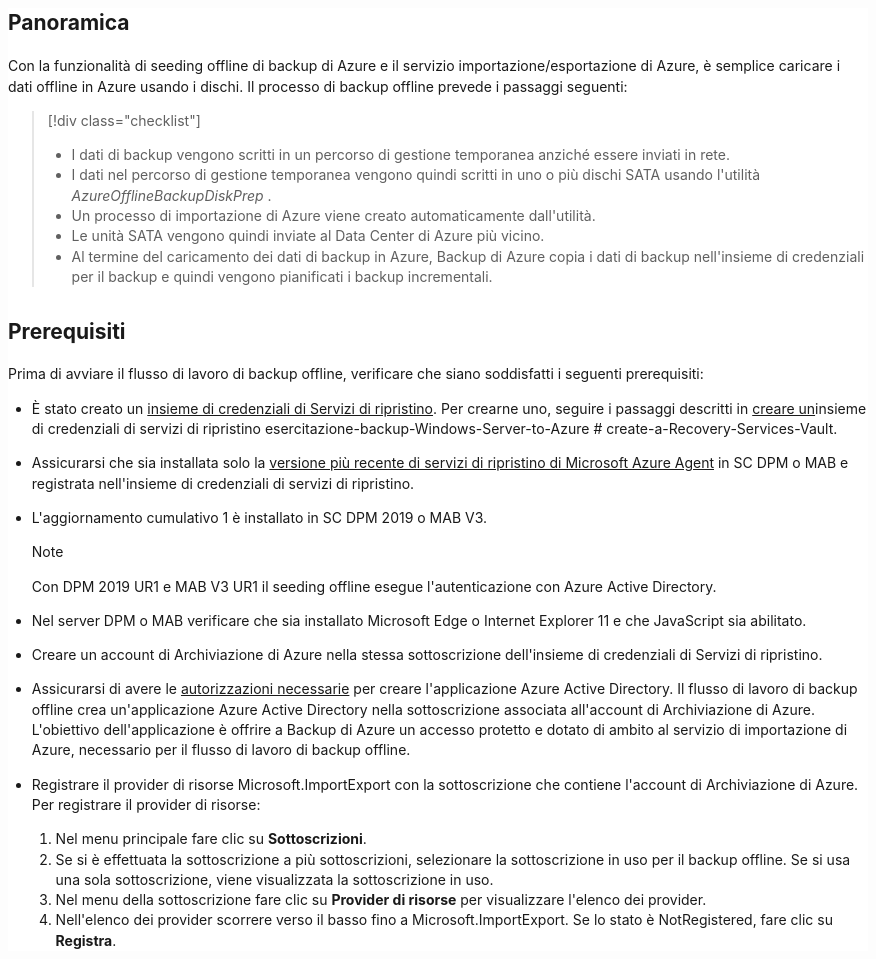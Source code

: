 ## <a name="overview"></a>Panoramica

Con la funzionalità di seeding offline di backup di Azure e il servizio importazione/esportazione di Azure, è semplice caricare i dati offline in Azure usando i dischi. Il processo di backup offline prevede i passaggi seguenti:

> [!div class="checklist"]
>
> * I dati di backup vengono scritti in un percorso di gestione temporanea anziché essere inviati in rete.
> * I dati nel percorso di gestione temporanea vengono quindi scritti in uno o più dischi SATA usando l'utilità *AzureOfflineBackupDiskPrep* .
> * Un processo di importazione di Azure viene creato automaticamente dall'utilità.
> * Le unità SATA vengono quindi inviate al Data Center di Azure più vicino.
> * Al termine del caricamento dei dati di backup in Azure, Backup di Azure copia i dati di backup nell'insieme di credenziali per il backup e quindi vengono pianificati i backup incrementali.

## <a name="prerequisites"></a>Prerequisiti

Prima di avviare il flusso di lavoro di backup offline, verificare che siano soddisfatti i seguenti prerequisiti:

* È stato creato un [insieme di credenziali di Servizi di ripristino](backup-azure-recovery-services-vault-overview.md). Per crearne uno, seguire i passaggi descritti in [creare un](tutorial-backup-windows-server-to-azure.md#create-a-recovery-services-vault)insieme di credenziali di servizi di ripristino esercitazione-backup-Windows-Server-to-Azure # create-a-Recovery-Services-Vault.
* Assicurarsi che sia installata solo la [versione più recente di servizi di ripristino di Microsoft Azure Agent](https://aka.ms/azurebackup_agent) in SC DPM o MAB e registrata nell'insieme di credenziali di servizi di ripristino.
* L'aggiornamento cumulativo 1 è installato in SC DPM 2019 o MAB V3.

  > [!NOTE]
  > Con DPM 2019 UR1 e MAB V3 UR1 il seeding offline esegue l'autenticazione con Azure Active Directory.

* Nel server DPM o MAB verificare che sia installato Microsoft Edge o Internet Explorer 11 e che JavaScript sia abilitato.
* Creare un account di Archiviazione di Azure nella stessa sottoscrizione dell'insieme di credenziali di Servizi di ripristino.
* Assicurarsi di avere le [autorizzazioni necessarie](../active-directory/develop/howto-create-service-principal-portal.md) per creare l'applicazione Azure Active Directory. Il flusso di lavoro di backup offline crea un'applicazione Azure Active Directory nella sottoscrizione associata all'account di Archiviazione di Azure. L'obiettivo dell'applicazione è offrire a Backup di Azure un accesso protetto e dotato di ambito al servizio di importazione di Azure, necessario per il flusso di lavoro di backup offline.
* Registrare il provider di risorse Microsoft.ImportExport con la sottoscrizione che contiene l'account di Archiviazione di Azure. Per registrare il provider di risorse:
    1. Nel menu principale fare clic su **Sottoscrizioni**.
    2. Se si è effettuata la sottoscrizione a più sottoscrizioni, selezionare la sottoscrizione in uso per il backup offline. Se si usa una sola sottoscrizione, viene visualizzata la sottoscrizione in uso.
    3. Nel menu della sottoscrizione fare clic su **Provider di risorse** per visualizzare l'elenco dei provider.
    4. Nell'elenco dei provider scorrere verso il basso fino a Microsoft.ImportExport. Se lo stato è NotRegistered, fare clic su **Registra**.
